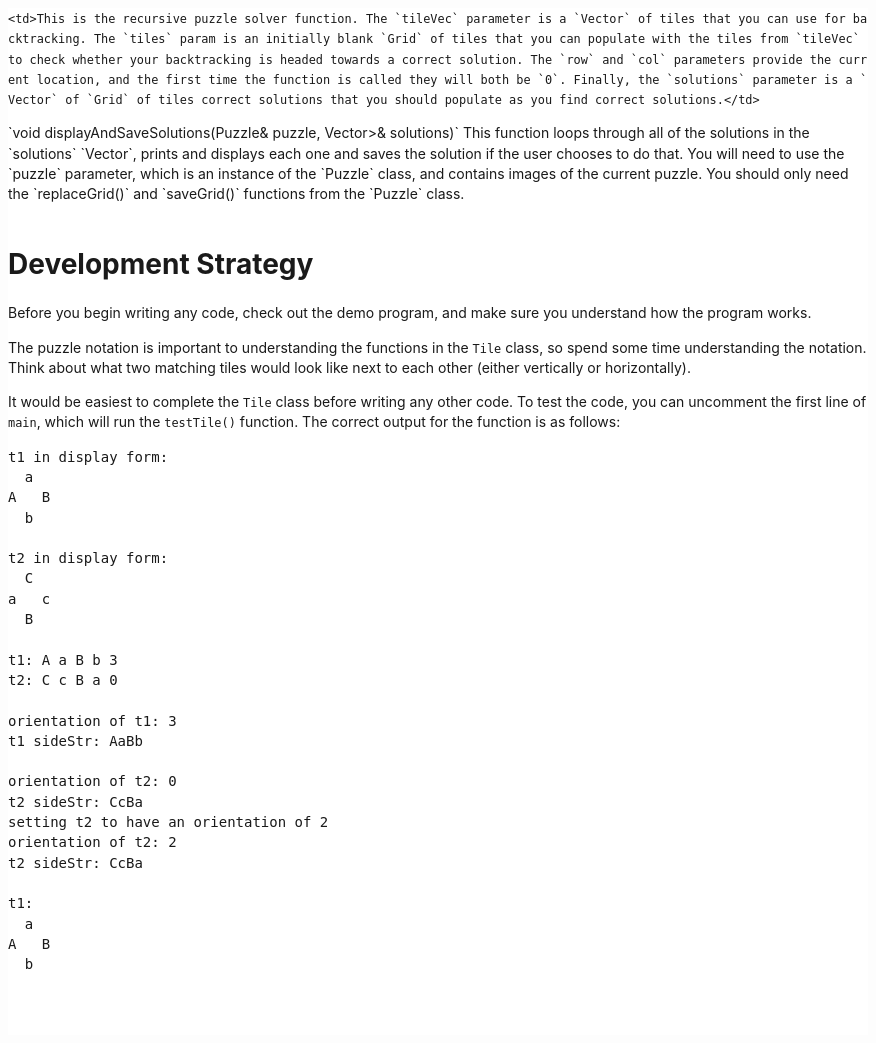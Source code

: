     <td>This is the recursive puzzle solver function. The `tileVec` parameter is a `Vector` of tiles that you can use for backtracking. The `tiles` param is an initially blank `Grid` of tiles that you can populate with the tiles from `tileVec` to check whether your backtracking is headed towards a correct solution. The `row` and `col` parameters provide the current location, and the first time the function is called they will both be `0`. Finally, the `solutions` parameter is a `Vector` of `Grid` of tiles correct solutions that you should populate as you find correct solutions.</td>
</tr>
<tr>
    <td>`void displayAndSaveSolutions(Puzzle& puzzle, Vector<Grid<Tile>>& solutions)`</td>
    <td>This function loops through all of the solutions in the `solutions` `Vector`, prints and displays each one and saves the solution if the user chooses to do that. You will need to use the `puzzle` parameter, which is an instance of the `Puzzle` class, and contains images of the current puzzle. You should only need the `replaceGrid()` and `saveGrid()` functions from the `Puzzle` class.</td>
</tr>
</table>

# Development Strategy
Before you begin writing any code, check out the demo program, and make sure you understand how the program works.

The puzzle notation is important to understanding the functions in the `Tile` class, so spend some time understanding the notation. Think about what two matching tiles would look like next to each other (either vertically or horizontally).

It would be easiest to complete the `Tile` class before writing any other code. To test the code, you can uncomment the first line of `main`, which will run the `testTile()` function. The correct output for the function is as follows:
<pre class="codeblock">
t1 in display form:
  a
A   B
  b

t2 in display form:
  C
a   c
  B

t1: A a B b 3
t2: C c B a 0

orientation of t1: 3
t1 sideStr: AaBb

orientation of t2: 0
t2 sideStr: CcBa
setting t2 to have an orientation of 2
orientation of t2: 2
t2 sideStr: CcBa

t1: 
  a
A   B
  b

